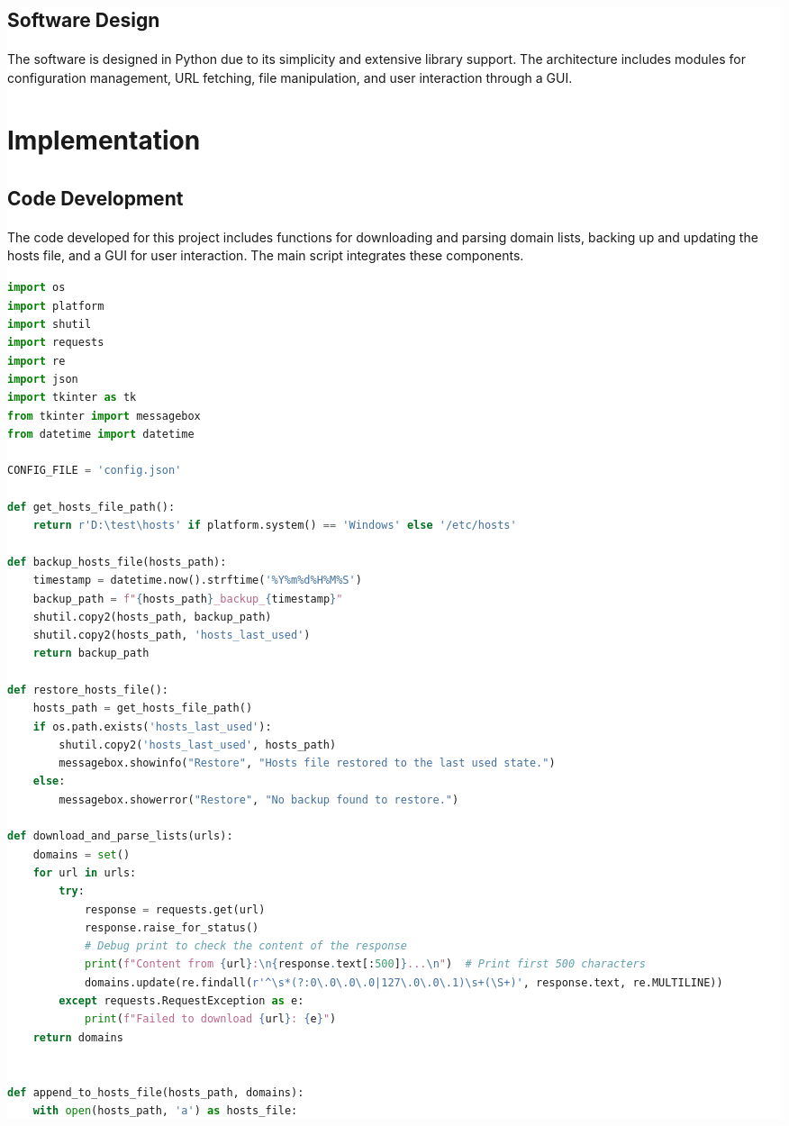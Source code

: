
## Software Design

The software is designed in Python due to its simplicity and extensive library support. The architecture includes modules for configuration management, URL fetching, file manipulation, and user interaction through a GUI.

# Implementation

## Code Development

The code developed for this project includes functions for downloading and parsing domain lists, backing up and updating the hosts file, and a GUI for user interaction. The main script integrates these components.

```python
import os
import platform
import shutil
import requests
import re
import json
import tkinter as tk
from tkinter import messagebox
from datetime import datetime

CONFIG_FILE = 'config.json'

def get_hosts_file_path():
    return r'D:\test\hosts' if platform.system() == 'Windows' else '/etc/hosts'

def backup_hosts_file(hosts_path):
    timestamp = datetime.now().strftime('%Y%m%d%H%M%S')
    backup_path = f"{hosts_path}_backup_{timestamp}"
    shutil.copy2(hosts_path, backup_path)
    shutil.copy2(hosts_path, 'hosts_last_used')
    return backup_path

def restore_hosts_file():
    hosts_path = get_hosts_file_path()
    if os.path.exists('hosts_last_used'):
        shutil.copy2('hosts_last_used', hosts_path)
        messagebox.showinfo("Restore", "Hosts file restored to the last used state.")
    else:
        messagebox.showerror("Restore", "No backup found to restore.")

def download_and_parse_lists(urls):
    domains = set()
    for url in urls:
        try:
            response = requests.get(url)
            response.raise_for_status()
            # Debug print to check the content of the response
            print(f"Content from {url}:\n{response.text[:500]}...\n")  # Print first 500 characters
            domains.update(re.findall(r'^\s*(?:0\.0\.0\.0|127\.0\.0\.1)\s+(\S+)', response.text, re.MULTILINE))
        except requests.RequestException as e:
            print(f"Failed to download {url}: {e}")
    return domains


def append_to_hosts_file(hosts_path, domains):
    with open(hosts_path, 'a') as hosts_file:
```